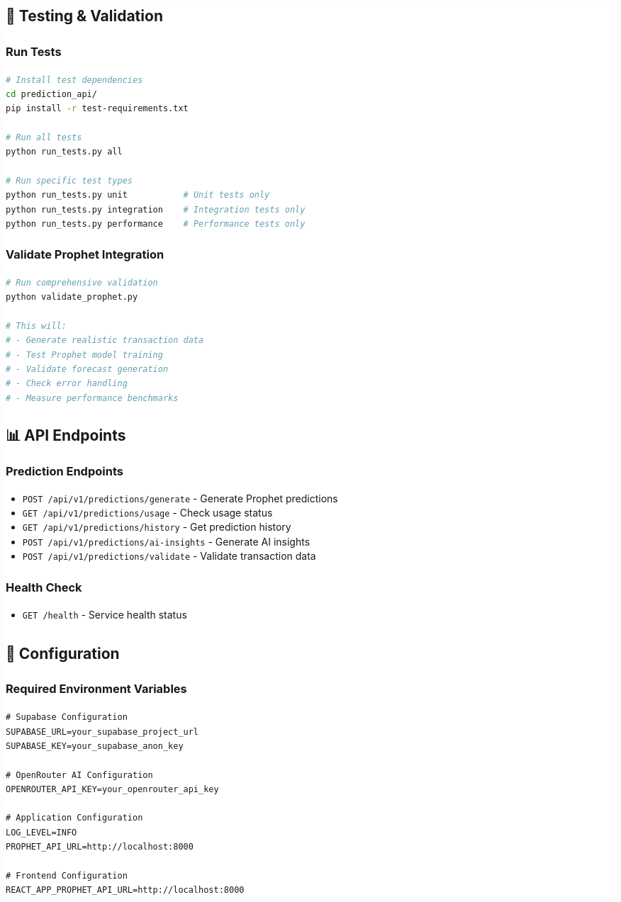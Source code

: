 ## 🧪 Testing & Validation

### Run Tests

```bash
# Install test dependencies
cd prediction_api/
pip install -r test-requirements.txt

# Run all tests
python run_tests.py all

# Run specific test types
python run_tests.py unit           # Unit tests only
python run_tests.py integration    # Integration tests only
python run_tests.py performance    # Performance tests only
```

### Validate Prophet Integration

```bash
# Run comprehensive validation
python validate_prophet.py

# This will:
# - Generate realistic transaction data
# - Test Prophet model training
# - Validate forecast generation
# - Check error handling
# - Measure performance benchmarks
```

## 📊 API Endpoints

### Prediction Endpoints
- `POST /api/v1/predictions/generate` - Generate Prophet predictions
- `GET /api/v1/predictions/usage` - Check usage status
- `GET /api/v1/predictions/history` - Get prediction history
- `POST /api/v1/predictions/ai-insights` - Generate AI insights
- `POST /api/v1/predictions/validate` - Validate transaction data

### Health Check
- `GET /health` - Service health status

## 🔧 Configuration

### Required Environment Variables

```env
# Supabase Configuration
SUPABASE_URL=your_supabase_project_url
SUPABASE_KEY=your_supabase_anon_key

# OpenRouter AI Configuration
OPENROUTER_API_KEY=your_openrouter_api_key

# Application Configuration
LOG_LEVEL=INFO
PROPHET_API_URL=http://localhost:8000

# Frontend Configuration
REACT_APP_PROPHET_API_URL=http://localhost:8000
```